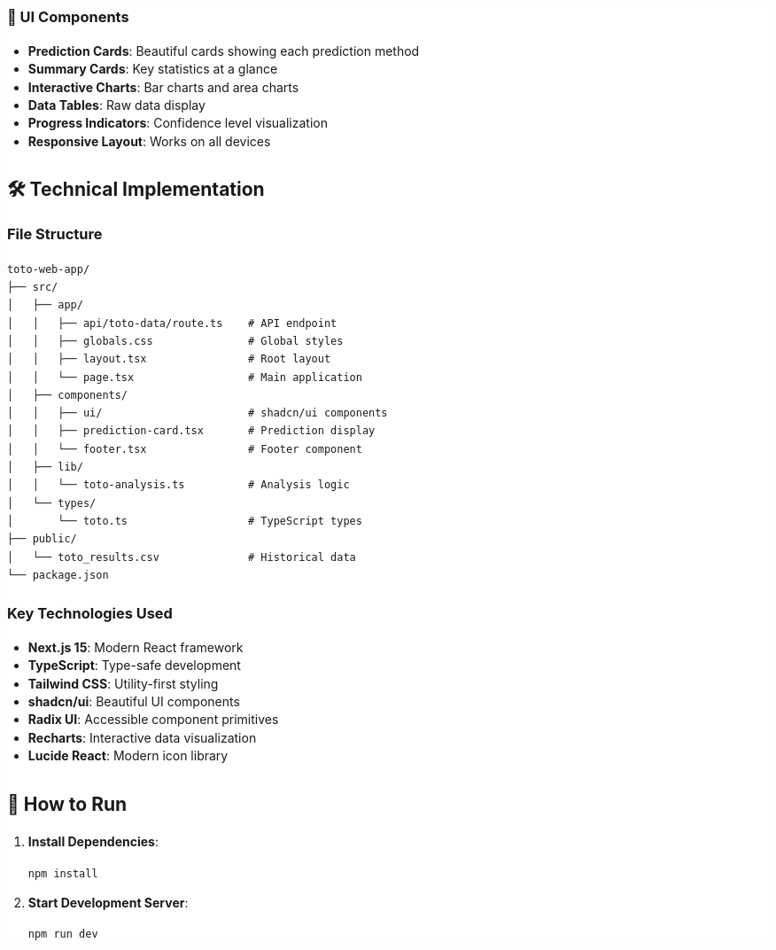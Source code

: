 ### 🎨 UI Components

- **Prediction Cards**: Beautiful cards showing each prediction method
- **Summary Cards**: Key statistics at a glance
- **Interactive Charts**: Bar charts and area charts
- **Data Tables**: Raw data display
- **Progress Indicators**: Confidence level visualization
- **Responsive Layout**: Works on all devices

## 🛠️ Technical Implementation

### File Structure
```
toto-web-app/
├── src/
│   ├── app/
│   │   ├── api/toto-data/route.ts    # API endpoint
│   │   ├── globals.css               # Global styles
│   │   ├── layout.tsx                # Root layout
│   │   └── page.tsx                  # Main application
│   ├── components/
│   │   ├── ui/                       # shadcn/ui components
│   │   ├── prediction-card.tsx       # Prediction display
│   │   └── footer.tsx                # Footer component
│   ├── lib/
│   │   └── toto-analysis.ts          # Analysis logic
│   └── types/
│       └── toto.ts                   # TypeScript types
├── public/
│   └── toto_results.csv              # Historical data
└── package.json
```

### Key Technologies Used
- **Next.js 15**: Modern React framework
- **TypeScript**: Type-safe development
- **Tailwind CSS**: Utility-first styling
- **shadcn/ui**: Beautiful UI components
- **Radix UI**: Accessible component primitives
- **Recharts**: Interactive data visualization
- **Lucide React**: Modern icon library

## 🚀 How to Run

1. **Install Dependencies**:
   ```bash
   npm install
   ```

2. **Start Development Server**:
   ```bash
   npm run dev
   ```
